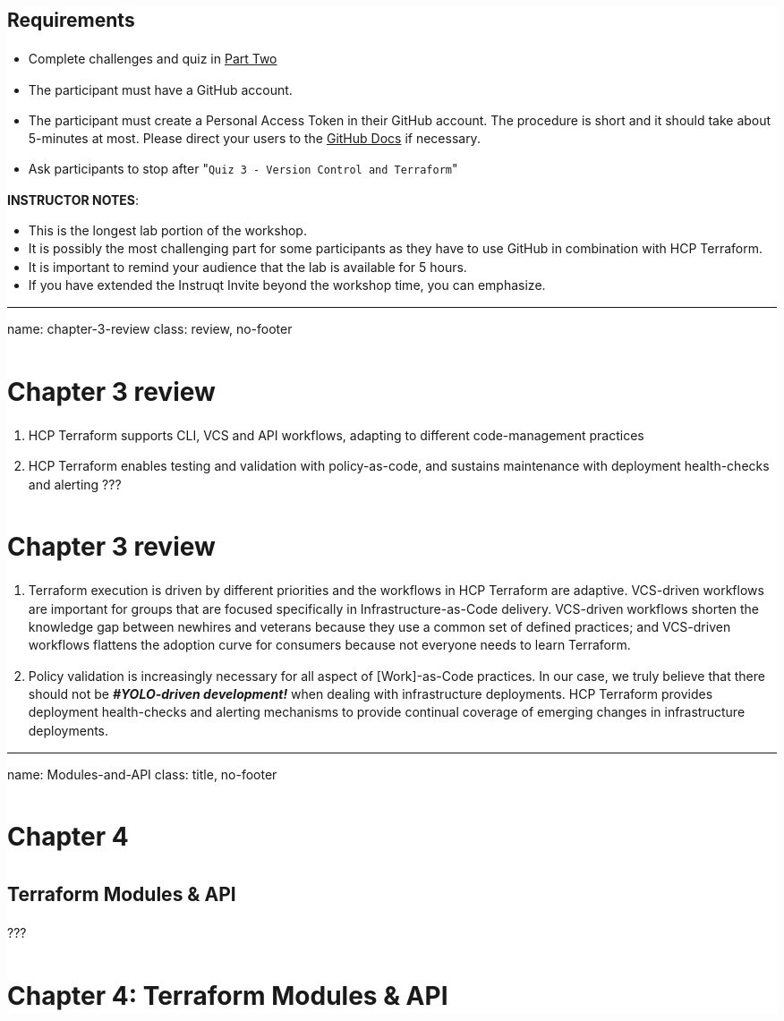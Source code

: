 ## Requirements
- Complete challenges and quiz in [Part Two](#lab-guidance-02)

- The participant must have a GitHub account.

- The participant must create a Personal Access Token in their GitHub account. The procedure is short and it should take about 5-minutes at most. Please direct your users to the [GitHub Docs](https://docs.github.com/en/authentication/keeping-your-account-and-data-secure/creating-a-personal-access-token) if necessary.

- Ask participants to stop after "`Quiz 3 - Version Control and Terraform`"

**INSTRUCTOR NOTES**: 

- This is the longest lab portion of the workshop. 
- It is possibly the most challenging part for some participants as they have to use GitHub in combination with HCP Terraform. 
- It is important to remind your audience that the lab is available for 5 hours. 
- If you have extended the Instruqt Invite beyond the workshop time, you can emphasize.

---
name: chapter-3-review
class:  review, no-footer
# Chapter 3 review

1. HCP Terraform supports CLI, VCS and API workflows, adapting to different code-management practices  

2. HCP Terraform enables testing and validation with policy-as-code, and sustains maintenance with deployment health-checks and alerting
???
# Chapter 3 review

1. Terraform execution is driven by different priorities and the workflows in HCP Terraform are adaptive. VCS-driven workflows are important for groups that are focused specifically in Infrastructure-as-Code delivery. VCS-driven workflows shorten the knowledge gap between newhires and veterans because they use a common set of defined practices; and VCS-driven workflows flattens the adoption curve for consumers because not everyone needs to learn Terraform.

2. Policy validation is increasingly necessary for all aspect of \[Work\]-as-Code practices. In our case, we truly believe that there should not be ___#YOLO-driven development!___ when dealing with infrastructure deployments. HCP Terraform provides deployment health-checks and alerting mechanisms to provide continual coverage of emerging changes in infrastructure deployments.
---
name: Modules-and-API
class: title, no-footer

# Chapter 4
## Terraform Modules & API
???
# Chapter 4: Terraform Modules & API
